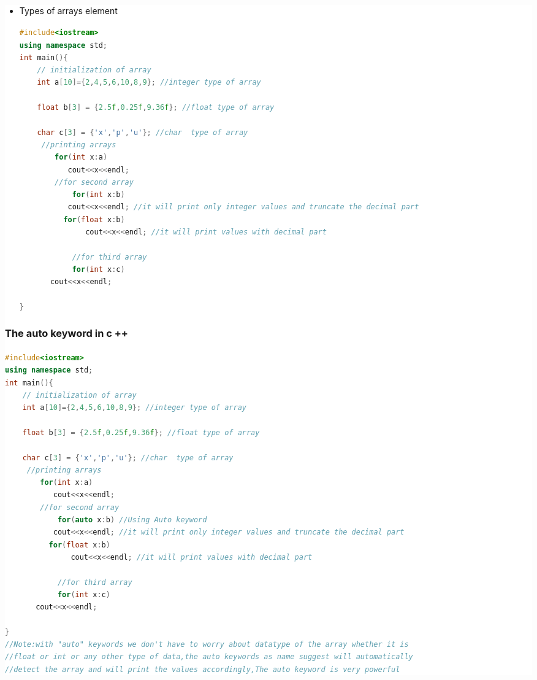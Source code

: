 - Types of arrays element

    ```cpp
    #include<iostream>
    using namespace std;
    int main(){
        // initialization of array
        int a[10]={2,4,5,6,10,8,9}; //integer type of array
        
        float b[3] = {2.5f,0.25f,9.36f}; //float type of array
    
        char c[3] = {'x','p','u'}; //char  type of array
         //printing arrays
            for(int x:a)
               cout<<x<<endl;
            //for second array
                for(int x:b)
               cout<<x<<endl; //it will print only integer values and truncate the decimal part
              for(float x:b)
                   cout<<x<<endl; //it will print values with decimal part
    
                //for third array
                for(int x:c)
           cout<<x<<endl;
         
    }
    
    ```

### The auto keyword in c ++

```cpp
#include<iostream>
using namespace std;
int main(){
    // initialization of array
    int a[10]={2,4,5,6,10,8,9}; //integer type of array
    
    float b[3] = {2.5f,0.25f,9.36f}; //float type of array

    char c[3] = {'x','p','u'}; //char  type of array
     //printing arrays
        for(int x:a)
           cout<<x<<endl;
        //for second array
            for(auto x:b) //Using Auto keyword
           cout<<x<<endl; //it will print only integer values and truncate the decimal part
          for(float x:b)
               cout<<x<<endl; //it will print values with decimal part

            //for third array
            for(int x:c)
       cout<<x<<endl;
     
}
//Note:with "auto" keywords we don't have to worry about datatype of the array whether it is
//float or int or any other type of data,the auto keywords as name suggest will automatically
//detect the array and will print the values accordingly,The auto keyword is very powerful
```
